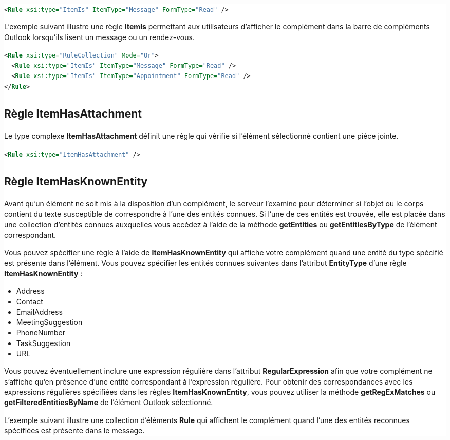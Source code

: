 ```xml
<Rule xsi:type="ItemIs" ItemType="Message" FormType="Read" />
```

L’exemple suivant illustre une règle  **ItemIs** permettant aux utilisateurs d’afficher le complément dans la barre de compléments Outlook lorsqu’ils lisent un message ou un rendez-vous.

```xml
<Rule xsi:type="RuleCollection" Mode="Or">
  <Rule xsi:type="ItemIs" ItemType="Message" FormType="Read" />
  <Rule xsi:type="ItemIs" ItemType="Appointment" FormType="Read" />
</Rule>
```


## <a name="itemhasattachment-rule"></a>Règle ItemHasAttachment


Le type complexe  **ItemHasAttachment** définit une règle qui vérifie si l’élément sélectionné contient une pièce jointe.

```xml
<Rule xsi:type="ItemHasAttachment" />
```


## <a name="itemhasknownentity-rule"></a>Règle ItemHasKnownEntity

Avant qu’un élément ne soit mis à la disposition d’un complément, le serveur l’examine pour déterminer si l’objet ou le corps contient du texte susceptible de correspondre à l’une des entités connues. Si l’une de ces entités est trouvée, elle est placée dans une collection d’entités connues auxquelles vous accédez à l’aide de la méthode  **getEntities** ou **getEntitiesByType** de l’élément correspondant.

Vous pouvez spécifier une règle à l’aide de **ItemHasKnownEntity** qui affiche votre complément quand une entité du type spécifié est présente dans l’élément. Vous pouvez spécifier les entités connues suivantes dans l’attribut **EntityType** d’une règle **ItemHasKnownEntity** :
-  Address
-  Contact
-  EmailAddress
-  MeetingSuggestion
-  PhoneNumber
-  TaskSuggestion
-  URL
    
Vous pouvez éventuellement inclure une expression régulière dans l’attribut  **RegularExpression** afin que votre complément ne s’affiche qu’en présence d’une entité correspondant à l’expression régulière. Pour obtenir des correspondances avec les expressions régulières spécifiées dans les règles **ItemHasKnownEntity**, vous pouvez utiliser la méthode  **getRegExMatches** ou **getFilteredEntitiesByName** de l’élément Outlook sélectionné.

L’exemple suivant illustre une collection d’éléments  **Rule** qui affichent le complément quand l’une des entités reconnues spécifiées est présente dans le message.
